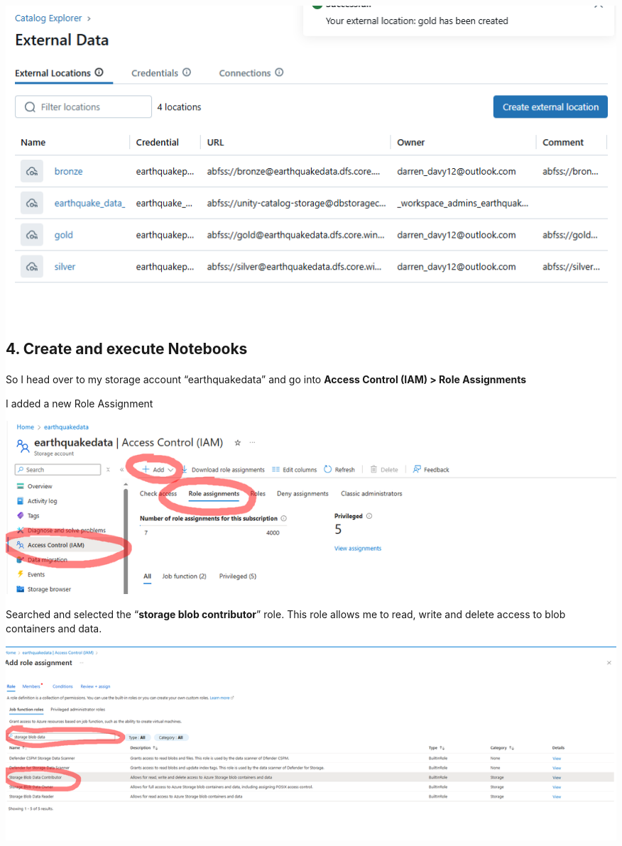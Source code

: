 ![image.png](https://github.com/DarrenDavy12/Earthquake-Events-and-Risks-Project---Azure-Data-Pipeline---API-Connection-/blob/main/images/image%2031.png?raw=true)

## 4. Create and execute Notebooks

So I head over to my storage account “earthquakedata” and go into **Access Control (IAM) > Role Assignments** 

I added a new Role Assignment 

![image.png](https://github.com/DarrenDavy12/Earthquake-Events-and-Risks-Project---Azure-Data-Pipeline---API-Connection-/blob/main/images/image%2032.png?raw=true)

Searched and selected the “**storage blob contributor**” role. This role allows me to read, write and delete access to blob containers and data.

![image.png](https://github.com/DarrenDavy12/Earthquake-Events-and-Risks-Project---Azure-Data-Pipeline---API-Connection-/blob/main/images/image%2033.png?raw=true)
